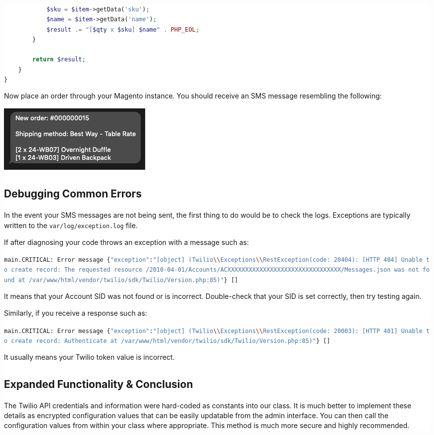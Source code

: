 ```php
            $sku = $item->getData('sku');
            $name = $item->getData('name');
            $result .= "[$qty x $sku] $name" . PHP_EOL;
        }

        return $result;
    }
}
```

Now place an order through your Magento instance. You should receive an SMS message resembling the following:

![SMS Result](sms-result.png)

## Debugging Common Errors

In the event your SMS messages are not being sent, the first thing to do would be to check the logs. Exceptions are typically written to the `var/log/exception.log` file.

If after diagnosing your code throws an exception with a message such as:

```bash
main.CRITICAL: Error message {"exception":"[object] (Twilio\\Exceptions\\RestException(code: 20404): [HTTP 404] Unable to create record: The requested resource /2010-04-01/Accounts/ACXXXXXXXXXXXXXXXXXXXXXXXXXXXXXXXX/Messages.json was not found at /var/www/html/vendor/twilio/sdk/Twilio/Version.php:85)"} []
```

It means that your Account SID was not found or is incorrect. Double-check that your SID is set correctly, then try testing again.

Similarly, if you receive a response such as:

```bash
main.CRITICAL: Error message {"exception":"[object] (Twilio\\Exceptions\\RestException(code: 20003): [HTTP 401] Unable to create record: Authenticate at /var/www/html/vendor/twilio/sdk/Twilio/Version.php:85)"} []
```

It usually means your Twilio token value is incorrect.

## Expanded Functionality & Conclusion

The Twilio API credentials and information were hard-coded as constants into our class. It is much better to implement these details as encrypted configuration values that can be easily updatable from the admin interface. You can then call the configuration values from within your class where appropriate. This method is much more secure and highly recommended.
